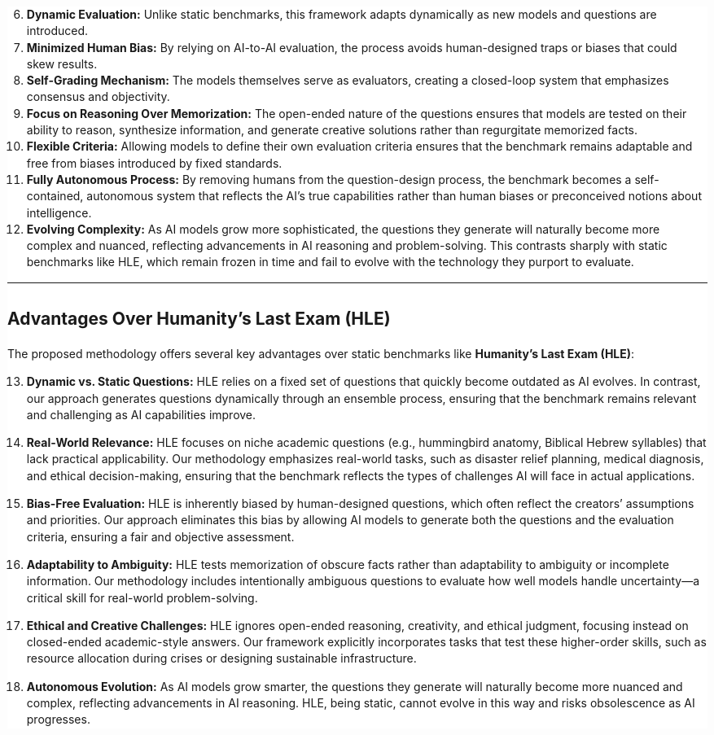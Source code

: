 6. **Dynamic Evaluation:** Unlike static benchmarks, this framework adapts dynamically as new models and questions are introduced.
7. **Minimized Human Bias:** By relying on AI-to-AI evaluation, the process avoids human-designed traps or biases that could skew results.
8. **Self-Grading Mechanism:** The models themselves serve as evaluators, creating a closed-loop system that emphasizes consensus and objectivity.
9. **Focus on Reasoning Over Memorization:** The open-ended nature of the questions ensures that models are tested on their ability to reason, synthesize information, and generate creative solutions rather than regurgitate memorized facts.
10. **Flexible Criteria:** Allowing models to define their own evaluation criteria ensures that the benchmark remains adaptable and free from biases introduced by fixed standards.
11. **Fully Autonomous Process:** By removing humans from the question-design process, the benchmark becomes a self-contained, autonomous system that reflects the AI’s true capabilities rather than human biases or preconceived notions about intelligence.
12. **Evolving Complexity:** As AI models grow more sophisticated, the questions they generate will naturally become more complex and nuanced, reflecting advancements in AI reasoning and problem-solving. This contrasts sharply with static benchmarks like HLE, which remain frozen in time and fail to evolve with the technology they purport to evaluate.

---

## Advantages Over Humanity’s Last Exam (HLE)

The proposed methodology offers several key advantages over static benchmarks like **Humanity’s Last Exam (HLE)**:

13. **Dynamic vs. Static Questions:**
   HLE relies on a fixed set of questions that quickly become outdated as AI evolves. In contrast, our approach generates questions dynamically through an ensemble process, ensuring that the benchmark remains relevant and challenging as AI capabilities improve.

14. **Real-World Relevance:**
   HLE focuses on niche academic questions (e.g., hummingbird anatomy, Biblical Hebrew syllables) that lack practical applicability. Our methodology emphasizes real-world tasks, such as disaster relief planning, medical diagnosis, and ethical decision-making, ensuring that the benchmark reflects the types of challenges AI will face in actual applications.

15. **Bias-Free Evaluation:**
   HLE is inherently biased by human-designed questions, which often reflect the creators’ assumptions and priorities. Our approach eliminates this bias by allowing AI models to generate both the questions and the evaluation criteria, ensuring a fair and objective assessment.

16. **Adaptability to Ambiguity:**
   HLE tests memorization of obscure facts rather than adaptability to ambiguity or incomplete information. Our methodology includes intentionally ambiguous questions to evaluate how well models handle uncertainty—a critical skill for real-world problem-solving.

17. **Ethical and Creative Challenges:**
   HLE ignores open-ended reasoning, creativity, and ethical judgment, focusing instead on closed-ended academic-style answers. Our framework explicitly incorporates tasks that test these higher-order skills, such as resource allocation during crises or designing sustainable infrastructure.

18. **Autonomous Evolution:**
   As AI models grow smarter, the questions they generate will naturally become more nuanced and complex, reflecting advancements in AI reasoning. HLE, being static, cannot evolve in this way and risks obsolescence as AI progresses.
